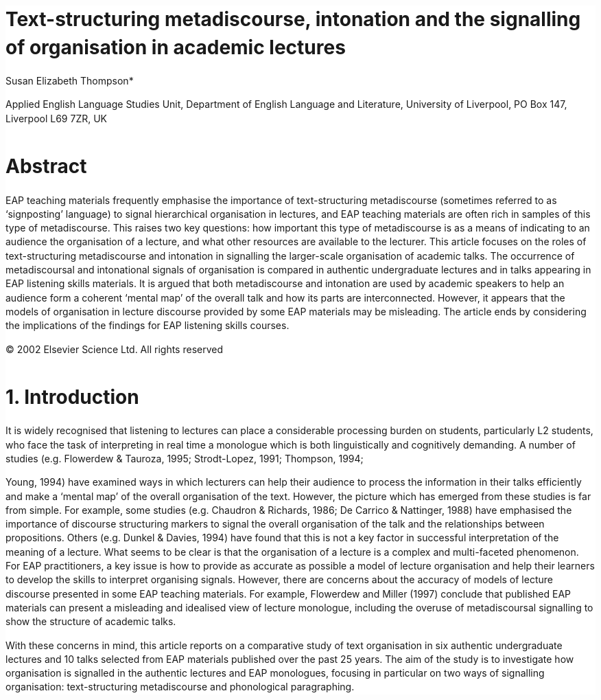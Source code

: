 # Text-structuring metadiscourse, intonation and the signalling of organisation in academic lectures

Susan Elizabeth Thompson\*

Applied English Language Studies Unit, Department of English Language and Literature, University of Liverpool, PO Box 147, Liverpool L69 7ZR, UK

# Abstract

EAP teaching materials frequently emphasise the importance of text-structuring metadiscourse (sometimes referred to as ‘signposting’ language) to signal hierarchical organisation in lectures, and EAP teaching materials are often rich in samples of this type of metadiscourse. This raises two key questions: how important this type of metadiscourse is as a means of indicating to an audience the organisation of a lecture, and what other resources are available to the lecturer. This article focuses on the roles of text-structuring metadiscourse and intonation in signalling the larger-scale organisation of academic talks. The occurrence of metadiscoursal and intonational signals of organisation is compared in authentic undergraduate lectures and in talks appearing in EAP listening skills materials. It is argued that both metadiscourse and intonation are used by academic speakers to help an audience form a coherent ‘mental map’ of the overall talk and how its parts are interconnected. However, it appears that the models of organisation in lecture discourse provided by some EAP materials may be misleading. The article ends by considering the implications of the findings for EAP listening skills courses.

$©$ 2002 Elsevier Science Ltd. All rights reserved

# 1. Introduction

It is widely recognised that listening to lectures can place a considerable processing burden on students, particularly L2 students, who face the task of interpreting in real time a monologue which is both linguistically and cognitively demanding. A number of studies (e.g. Flowerdew & Tauroza, 1995; Strodt-Lopez, 1991; Thompson, 1994;

Young, 1994) have examined ways in which lecturers can help their audience to process the information in their talks efficiently and make a ‘mental map’ of the overall organisation of the text. However, the picture which has emerged from these studies is far from simple. For example, some studies (e.g. Chaudron & Richards, 1986; De Carrico & Nattinger, 1988) have emphasised the importance of discourse structuring markers to signal the overall organisation of the talk and the relationships between propositions. Others (e.g. Dunkel & Davies, 1994) have found that this is not a key factor in successful interpretation of the meaning of a lecture. What seems to be clear is that the organisation of a lecture is a complex and multi-faceted phenomenon. For EAP practitioners, a key issue is how to provide as accurate as possible a model of lecture organisation and help their learners to develop the skills to interpret organising signals. However, there are concerns about the accuracy of models of lecture discourse presented in some EAP teaching materials. For example, Flowerdew and Miller (1997) conclude that published EAP materials can present a misleading and idealised view of lecture monologue, including the overuse of metadiscoursal signalling to show the structure of academic talks.

With these concerns in mind, this article reports on a comparative study of text organisation in six authentic undergraduate lectures and 10 talks selected from EAP materials published over the past 25 years. The aim of the study is to investigate how organisation is signalled in the authentic lectures and EAP monologues, focusing in particular on two ways of signalling organisation: text-structuring metadiscourse and phonological paragraphing.

